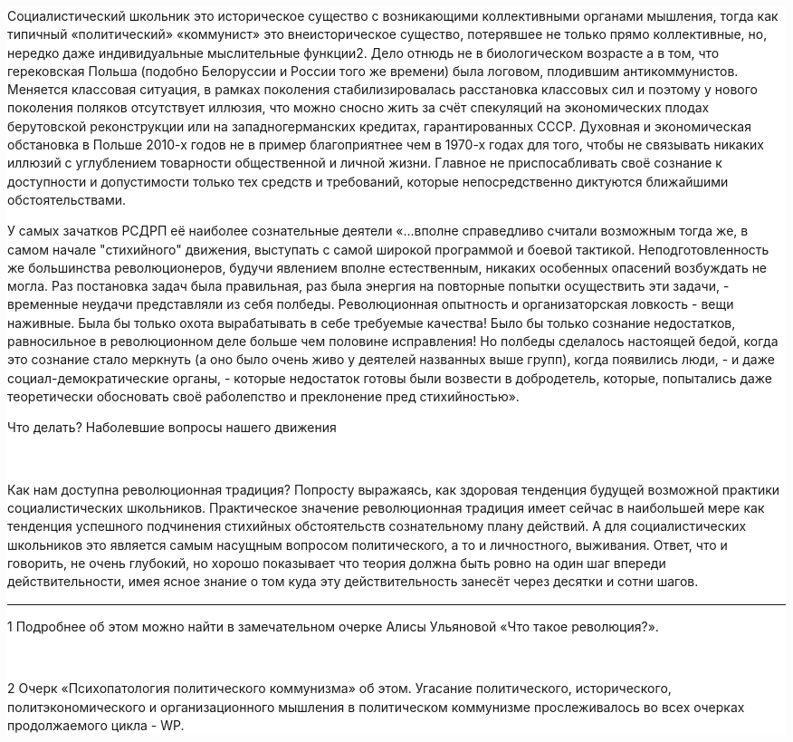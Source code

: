 Социалистический школьник это историческое существо с возникающими коллективными органами мышления, тогда как типичный «политический» «коммунист» это внеисторическое существо, потерявшее не только прямо коллективные, но, нередко даже индивидуальные мыслительные функции2. Дело отнюдь не в биологическом возрасте а в том, что герековская Польша (подобно Белоруссии и России того же времени) была логовом, плодившим антикоммунистов. Меняется классовая ситуация, в рамках поколения стабилизировалась расстановка классовых сил и поэтому у нового поколения поляков отсутствует иллюзия, что можно сносно жить за счёт спекуляций на экономических плодах берутовской реконструкции или на западногерманских кредитах, гарантированных СССР. Духовная и экономическая обстановка в Польше 2010-х годов не в пример благоприятнее чем в 1970-х годах для того, чтобы не связывать никаких иллюзий с углублением товарности общественной и личной жизни. Главное не приспосабливать своё сознание к доступности и допустимости только тех средств и требований, которые непосредственно диктуются ближайшими обстоятельствами.

У самых зачатков РСДРП её наиболее сознательные деятели «...вполне справедливо считали возможным тогда же, в самом начале "стихийного" движения, выступать с самой широкой программой и боевой тактикой. Неподготовленность же большинства революционеров, будучи явлением вполне естественным, никаких особенных опасений возбуждать не могла. Раз постановка задач была правильная, раз была энергия на повторные попытки осуществить эти задачи, - временные неудачи представляли из себя полбеды. Революционная опытность и организаторская ловкость - вещи наживные. Была бы только охота вырабатывать в себе требуемые качества! Было бы только сознание недостатков, равносильное в революционном деле больше чем половине исправления! Но полбеды сделалось настоящей бедой, когда это сознание стало меркнуть (а оно было очень живо у деятелей названных выше групп), когда появились люди, - и даже социал-демократические органы, - которые недостаток готовы были возвести в добродетель, которые, попытались даже теоретически обосновать своё раболепство и преклонение пред стихийностью».

Что делать? Наболевшие вопросы нашего движения

 

Как нам доступна революционная традиция? Попросту выражаясь, как здоровая тенденция будущей возможной практики социалистических школьников. Практическое значение революционная традиция имеет сейчас в наибольшей мере как тенденция успешного подчинения стихийных обстоятельств сознательному плану действий. А для социалистических школьников это является самым насущным вопросом политического, а то и личностного, выживания. Ответ, что и говорить, не очень глубокий, но хорошо показывает что теория должна быть ровно на один шаг впереди действительности, имея ясное знание о том куда эту действительность занесёт через десятки и сотни шагов.

___

1 Подробнее 	об этом можно найти в замечательном 	очерке Алисы Ульяновой «Что такое 	революция?».

 

2 Очерк 	«Психопатология политического 	коммунизма» об этом. Угасание 	политического, исторического, 	политэкономического и организационного 	мышления в политическом коммунизме 	прослеживалось во всех очерках 	продолжаемого цикла - WP.